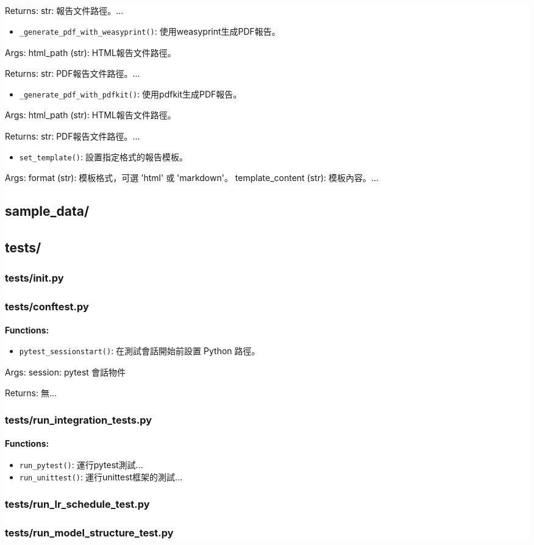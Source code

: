 Returns:
    str: 報告文件路徑。...
  - `_generate_pdf_with_weasyprint()`: 使用weasyprint生成PDF報告。

Args:
    html_path (str): HTML報告文件路徑。

Returns:
    str: PDF報告文件路徑。...
  - `_generate_pdf_with_pdfkit()`: 使用pdfkit生成PDF報告。

Args:
    html_path (str): HTML報告文件路徑。

Returns:
    str: PDF報告文件路徑。...
  - `set_template()`: 設置指定格式的報告模板。

Args:
    format (str): 模板格式，可選 'html' 或 'markdown'。
    template_content (str): 模板內容。...


## sample_data/


## tests/

### tests/__init__.py


### tests/conftest.py

**Functions:**

- `pytest_sessionstart()`: 在測試會話開始前設置 Python 路徑。

Args:
    session: pytest 會話物件

Returns:
    無...


### tests/run_integration_tests.py

**Functions:**

- `run_pytest()`: 運行pytest測試...
- `run_unittest()`: 運行unittest框架的測試...


### tests/run_lr_schedule_test.py


### tests/run_model_structure_test.py
